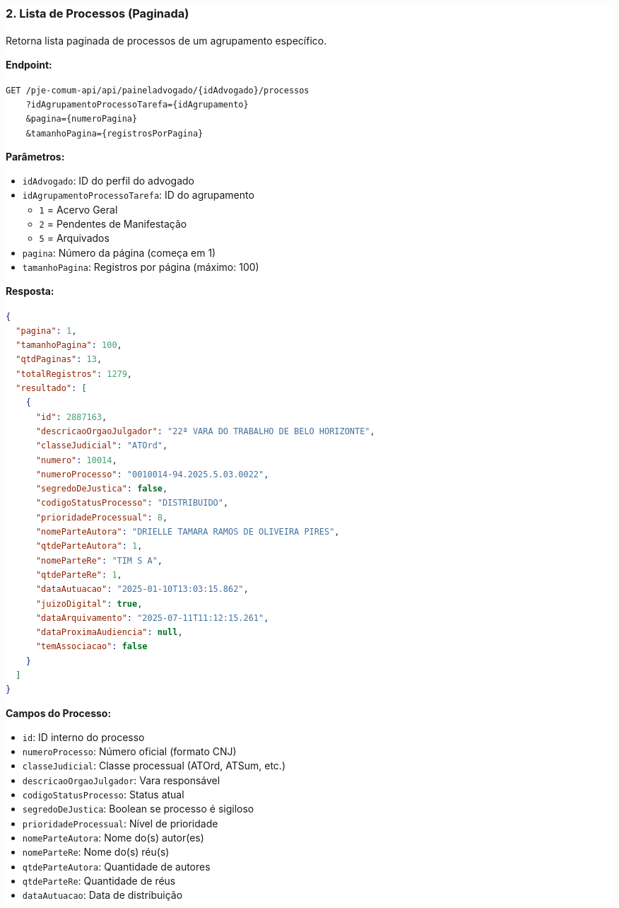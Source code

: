 
### 2. Lista de Processos (Paginada)

Retorna lista paginada de processos de um agrupamento específico.

**Endpoint:**
```
GET /pje-comum-api/api/paineladvogado/{idAdvogado}/processos
    ?idAgrupamentoProcessoTarefa={idAgrupamento}
    &pagina={numeroPagina}
    &tamanhoPagina={registrosPorPagina}
```

**Parâmetros:**
- `idAdvogado`: ID do perfil do advogado
- `idAgrupamentoProcessoTarefa`: ID do agrupamento
  - `1` = Acervo Geral
  - `2` = Pendentes de Manifestação
  - `5` = Arquivados
- `pagina`: Número da página (começa em 1)
- `tamanhoPagina`: Registros por página (máximo: 100)

**Resposta:**
```json
{
  "pagina": 1,
  "tamanhoPagina": 100,
  "qtdPaginas": 13,
  "totalRegistros": 1279,
  "resultado": [
    {
      "id": 2887163,
      "descricaoOrgaoJulgador": "22ª VARA DO TRABALHO DE BELO HORIZONTE",
      "classeJudicial": "ATOrd",
      "numero": 10014,
      "numeroProcesso": "0010014-94.2025.5.03.0022",
      "segredoDeJustica": false,
      "codigoStatusProcesso": "DISTRIBUIDO",
      "prioridadeProcessual": 8,
      "nomeParteAutora": "DRIELLE TAMARA RAMOS DE OLIVEIRA PIRES",
      "qtdeParteAutora": 1,
      "nomeParteRe": "TIM S A",
      "qtdeParteRe": 1,
      "dataAutuacao": "2025-01-10T13:03:15.862",
      "juizoDigital": true,
      "dataArquivamento": "2025-07-11T11:12:15.261",
      "dataProximaAudiencia": null,
      "temAssociacao": false
    }
  ]
}
```

**Campos do Processo:**
- `id`: ID interno do processo
- `numeroProcesso`: Número oficial (formato CNJ)
- `classeJudicial`: Classe processual (ATOrd, ATSum, etc.)
- `descricaoOrgaoJulgador`: Vara responsável
- `codigoStatusProcesso`: Status atual
- `segredoDeJustica`: Boolean se processo é sigiloso
- `prioridadeProcessual`: Nível de prioridade
- `nomeParteAutora`: Nome do(s) autor(es)
- `nomeParteRe`: Nome do(s) réu(s)
- `qtdeParteAutora`: Quantidade de autores
- `qtdeParteRe`: Quantidade de réus
- `dataAutuacao`: Data de distribuição